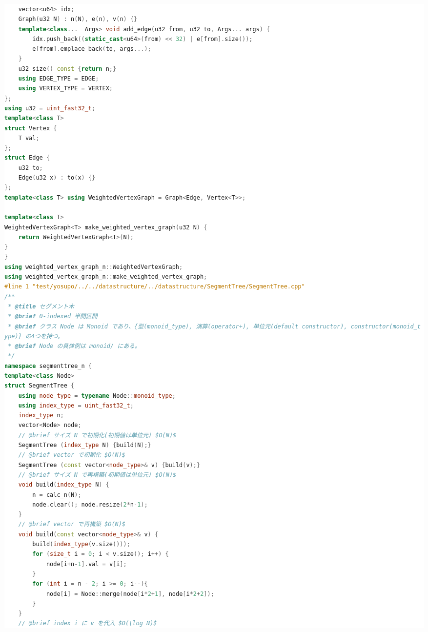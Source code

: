 ```cpp
	vector<u64> idx;
	Graph(u32 N) : n(N), e(n), v(n) {}
	template<class...  Args> void add_edge(u32 from, u32 to, Args... args) {
		idx.push_back((static_cast<u64>(from) << 32) | e[from].size());
		e[from].emplace_back(to, args...);
	}
	u32 size() const {return n;}
	using EDGE_TYPE = EDGE;
	using VERTEX_TYPE = VERTEX;
};
using u32 = uint_fast32_t;
template<class T>
struct Vertex {
	T val;
};
struct Edge {
	u32 to;
	Edge(u32 x) : to(x) {}
};
template<class T> using WeightedVertexGraph = Graph<Edge, Vertex<T>>;

template<class T>
WeightedVertexGraph<T> make_weighted_vertex_graph(u32 N) {
	return WeightedVertexGraph<T>(N);
}
}
using weighted_vertex_graph_n::WeightedVertexGraph;
using weighted_vertex_graph_n::make_weighted_vertex_graph;
#line 1 "test/yosupo/../../datastructure/../datastructure/SegmentTree/SegmentTree.cpp"
/**
 * @title セグメント木
 * @brief 0-indexed 半開区間
 * @brief クラス Node は Monoid であり、{型(monoid_type), 演算(operator+), 単位元(default constructor), constructor(monoid_type)} の4つを持つ。
 * @brief Node の具体例は monoid/ にある。
 */
namespace segmenttree_n {
template<class Node>
struct SegmentTree {
	using node_type = typename Node::monoid_type;
	using index_type = uint_fast32_t;
	index_type n;
	vector<Node> node;
	// @brief サイズ N で初期化(初期値は単位元) $O(N)$
	SegmentTree (index_type N) {build(N);}
	// @brief vector で初期化 $O(N)$
	SegmentTree (const vector<node_type>& v) {build(v);}
	// @brief サイズ N で再構築(初期値は単位元) $O(N)$
	void build(index_type N) {
		n = calc_n(N);
		node.clear(); node.resize(2*n-1);
	}
	// @brief vector で再構築 $O(N)$
	void build(const vector<node_type>& v) {
		build(index_type(v.size()));
		for (size_t i = 0; i < v.size(); i++) {
			node[i+n-1].val = v[i];
		}
		for (int i = n - 2; i >= 0; i--){
			node[i] = Node::merge(node[i*2+1], node[i*2+2]);
		}
	}
	// @brief index i に v を代入 $O(\log N)$
```